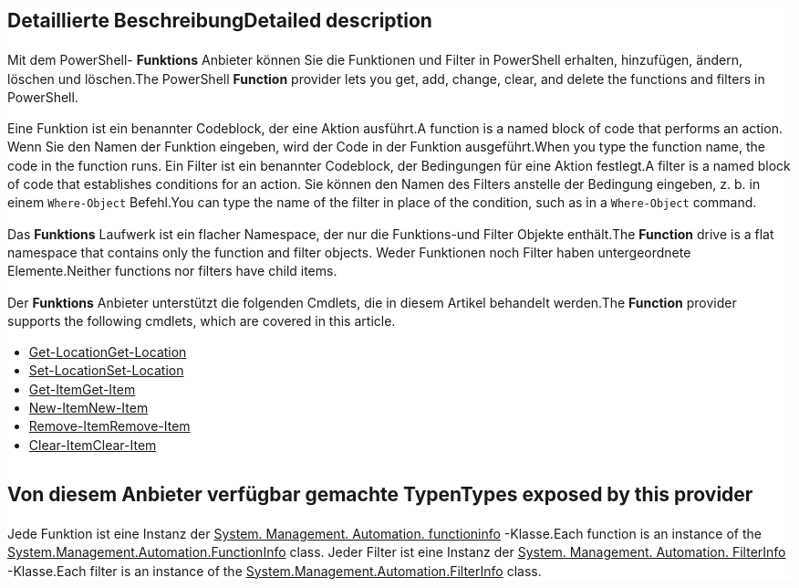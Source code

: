 ## <a name="detailed-description"></a><span data-ttu-id="37947-112">Detaillierte Beschreibung</span><span class="sxs-lookup"><span data-stu-id="37947-112">Detailed description</span></span>

<span data-ttu-id="37947-113">Mit dem PowerShell- **Funktions** Anbieter können Sie die Funktionen und Filter in PowerShell erhalten, hinzufügen, ändern, löschen und löschen.</span><span class="sxs-lookup"><span data-stu-id="37947-113">The PowerShell **Function** provider lets you get, add, change, clear, and delete the functions and filters in PowerShell.</span></span>

<span data-ttu-id="37947-114">Eine Funktion ist ein benannter Codeblock, der eine Aktion ausführt.</span><span class="sxs-lookup"><span data-stu-id="37947-114">A function is a named block of code that performs an action.</span></span> <span data-ttu-id="37947-115">Wenn Sie den Namen der Funktion eingeben, wird der Code in der Funktion ausgeführt.</span><span class="sxs-lookup"><span data-stu-id="37947-115">When you type the function name, the code in the function runs.</span></span> <span data-ttu-id="37947-116">Ein Filter ist ein benannter Codeblock, der Bedingungen für eine Aktion festlegt.</span><span class="sxs-lookup"><span data-stu-id="37947-116">A filter is a named block of code that establishes conditions for an action.</span></span> <span data-ttu-id="37947-117">Sie können den Namen des Filters anstelle der Bedingung eingeben, z. b. in einem `Where-Object` Befehl.</span><span class="sxs-lookup"><span data-stu-id="37947-117">You can type the name of the filter in place of the condition, such as in a `Where-Object` command.</span></span>

<span data-ttu-id="37947-118">Das **Funktions** Laufwerk ist ein flacher Namespace, der nur die Funktions-und Filter Objekte enthält.</span><span class="sxs-lookup"><span data-stu-id="37947-118">The **Function** drive is a flat namespace that contains only the function and filter objects.</span></span> <span data-ttu-id="37947-119">Weder Funktionen noch Filter haben untergeordnete Elemente.</span><span class="sxs-lookup"><span data-stu-id="37947-119">Neither functions nor filters have child items.</span></span>

<span data-ttu-id="37947-120">Der **Funktions** Anbieter unterstützt die folgenden Cmdlets, die in diesem Artikel behandelt werden.</span><span class="sxs-lookup"><span data-stu-id="37947-120">The **Function** provider supports the following cmdlets, which are covered in this article.</span></span>

- [<span data-ttu-id="37947-121">Get-Location</span><span class="sxs-lookup"><span data-stu-id="37947-121">Get-Location</span></span>](xref:Microsoft.PowerShell.Management.Get-Location)
- [<span data-ttu-id="37947-122">Set-Location</span><span class="sxs-lookup"><span data-stu-id="37947-122">Set-Location</span></span>](xref:Microsoft.PowerShell.Management.Set-Location)
- [<span data-ttu-id="37947-123">Get-Item</span><span class="sxs-lookup"><span data-stu-id="37947-123">Get-Item</span></span>](xref:Microsoft.PowerShell.Management.Get-Item)
- [<span data-ttu-id="37947-124">New-Item</span><span class="sxs-lookup"><span data-stu-id="37947-124">New-Item</span></span>](xref:Microsoft.PowerShell.Management.New-Item)
- [<span data-ttu-id="37947-125">Remove-Item</span><span class="sxs-lookup"><span data-stu-id="37947-125">Remove-Item</span></span>](xref:Microsoft.PowerShell.Management.Remove-Item)
- [<span data-ttu-id="37947-126">Clear-Item</span><span class="sxs-lookup"><span data-stu-id="37947-126">Clear-Item</span></span>](xref:Microsoft.PowerShell.Management.Clear-Item)

## <a name="types-exposed-by-this-provider"></a><span data-ttu-id="37947-127">Von diesem Anbieter verfügbar gemachte Typen</span><span class="sxs-lookup"><span data-stu-id="37947-127">Types exposed by this provider</span></span>

<span data-ttu-id="37947-128">Jede Funktion ist eine Instanz der [System. Management. Automation. functioninfo](/dotnet/api/system.management.automation.functioninfo) -Klasse.</span><span class="sxs-lookup"><span data-stu-id="37947-128">Each function is an instance of the [System.Management.Automation.FunctionInfo](/dotnet/api/system.management.automation.functioninfo) class.</span></span> <span data-ttu-id="37947-129">Jeder Filter ist eine Instanz der [System. Management. Automation. FilterInfo](/dotnet/api/system.management.automation.filterinfo) -Klasse.</span><span class="sxs-lookup"><span data-stu-id="37947-129">Each filter is an instance of the [System.Management.Automation.FilterInfo](/dotnet/api/system.management.automation.filterinfo) class.</span></span>
